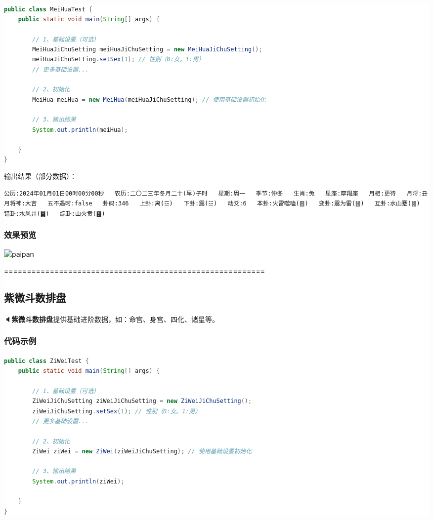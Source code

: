 ```java
public class MeiHuaTest {
    public static void main(String[] args) {
        
        // 1、基础设置（可选）
        MeiHuaJiChuSetting meiHuaJiChuSetting = new MeiHuaJiChuSetting();
        meiHuaJiChuSetting.setSex(1); // 性别（0:女。1:男）
        // 更多基础设置...
        
        // 2、初始化
        MeiHua meiHua = new MeiHua(meiHuaJiChuSetting); // 使用基础设置初始化

        // 3、输出结果
        System.out.println(meiHua);
        
    }
}
```

输出结果（部分数据）：

```
公历:2024年01月01日00时00分00秒   农历:二〇二三年冬月二十(早)子时   星期:周一   季节:仲冬   生肖:兔   星座:摩羯座   月相:更待   月将:丑   月将神:大吉   五不遇时:false   卦码:346   上卦:离(☲)   下卦:震(☳)   动爻:6   本卦:火雷噬嗑(䷔)   变卦:震为雷(䷲)   互卦:水山蹇(䷦)   错卦:水风井(䷯)   综卦:山火贲(䷕)
```

### 效果预览

![paipan](https://xuan-utils-pro.oss-cn-qingdao.aliyuncs.com/pic/8a53175a-50dc-40c4-894c-e1fb85773053.png)

=========================================================

## **紫微斗数排盘**

🔈<b>紫微斗数排盘</b>提供基础进阶数据，如：命宫、身宫、四化、诸星等。

### 代码示例

```java
public class ZiWeiTest {
    public static void main(String[] args) {

        // 1、基础设置（可选）
        ZiWeiJiChuSetting ziWeiJiChuSetting = new ZiWeiJiChuSetting();
        ziWeiJiChuSetting.setSex(1); // 性别（0:女。1:男）
        // 更多基础设置...
        
        // 2、初始化
        ZiWei ziWei = new ZiWei(ziWeiJiChuSetting); // 使用基础设置初始化

        // 3、输出结果
        System.out.println(ziWei);
        
    }
}
```

